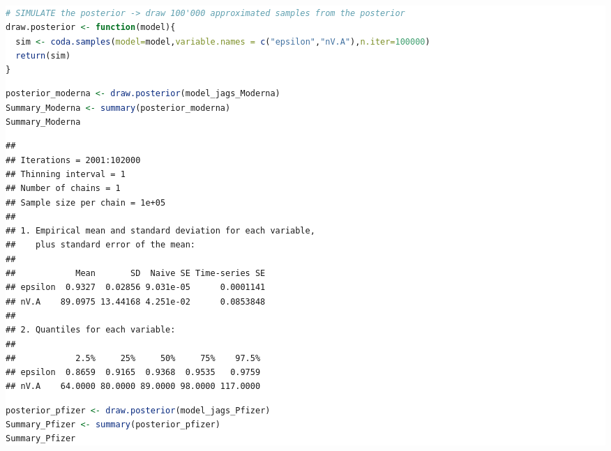 ``` r
# SIMULATE the posterior -> draw 100'000 approximated samples from the posterior
draw.posterior <- function(model){
  sim <- coda.samples(model=model,variable.names = c("epsilon","nV.A"),n.iter=100000)
  return(sim)
} 
```

``` r
posterior_moderna <- draw.posterior(model_jags_Moderna)
Summary_Moderna <- summary(posterior_moderna)
Summary_Moderna
```

    ## 
    ## Iterations = 2001:102000
    ## Thinning interval = 1 
    ## Number of chains = 1 
    ## Sample size per chain = 1e+05 
    ## 
    ## 1. Empirical mean and standard deviation for each variable,
    ##    plus standard error of the mean:
    ## 
    ##            Mean       SD  Naive SE Time-series SE
    ## epsilon  0.9327  0.02856 9.031e-05      0.0001141
    ## nV.A    89.0975 13.44168 4.251e-02      0.0853848
    ## 
    ## 2. Quantiles for each variable:
    ## 
    ##            2.5%     25%     50%     75%    97.5%
    ## epsilon  0.8659  0.9165  0.9368  0.9535   0.9759
    ## nV.A    64.0000 80.0000 89.0000 98.0000 117.0000

``` r
posterior_pfizer <- draw.posterior(model_jags_Pfizer)
Summary_Pfizer <- summary(posterior_pfizer)
Summary_Pfizer
```
